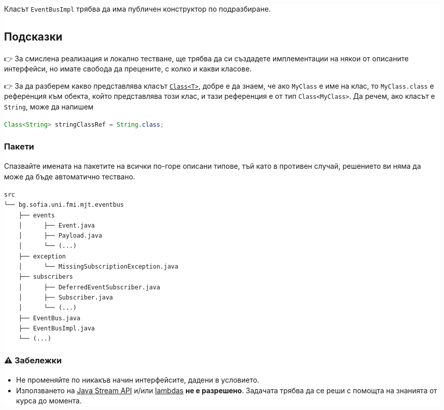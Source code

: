 Класът `EventBusImpl` трябва да има публичен конструктор по подразбиране.

## Подсказки

:point_right: За смислена реализация и локално тестване, ще трябва да си създадете имплементации на някои от описаните интерфейси, но имате свобода да прецените, с колко и какви класове.

:point_right: За да разберем какво представлява класът [`Class<T>`](https://docs.oracle.com/en/java/javase/23/docs/api/java.base/java/lang/Class.html), добре е да знаем, че ако `MyClass` е име на клас, то `MyClass.class` е референция към обекта, който представлява този клас, и тази референция е от тип `Class<MyClass>`.  Да речем, ако класът е `String`, може да напишем

```java
Class<String> stringClassRef = String.class;
```

### Пакети

Спазвайте имената на пакетите на всички по-горе описани типове, тъй като в противен случай, решението ви няма да може да бъде автоматично тествано.

```
src
└── bg.sofia.uni.fmi.mjt.eventbus
    ├── events
    │      ├── Event.java 
    │      ├── Payload.java 
    │      └── (...)
    ├── exception
    │      └── MissingSubscriptionException.java
    ├── subscribers
    │      ├── DeferredEventSubscriber.java
    │      ├── Subscriber.java
    │      └── (...)
    ├── EventBus.java
    ├── EventBusImpl.java
    └── (...)
```

### :warning: Забележки

- Не променяйте по никакъв начин интерфейсите, дадени в условието.
- Използването на [Java Stream API](https://docs.oracle.com/en/java/javase/23/docs/api/java.base/java/util/stream/package-summary.html) и/или [lambdas](https://docs.oracle.com/javase/tutorial/java/javaOO/lambdaexpressions.html) **не е разрешено**. Задачата трябва да се реши с помощта на знанията от курса до момента.